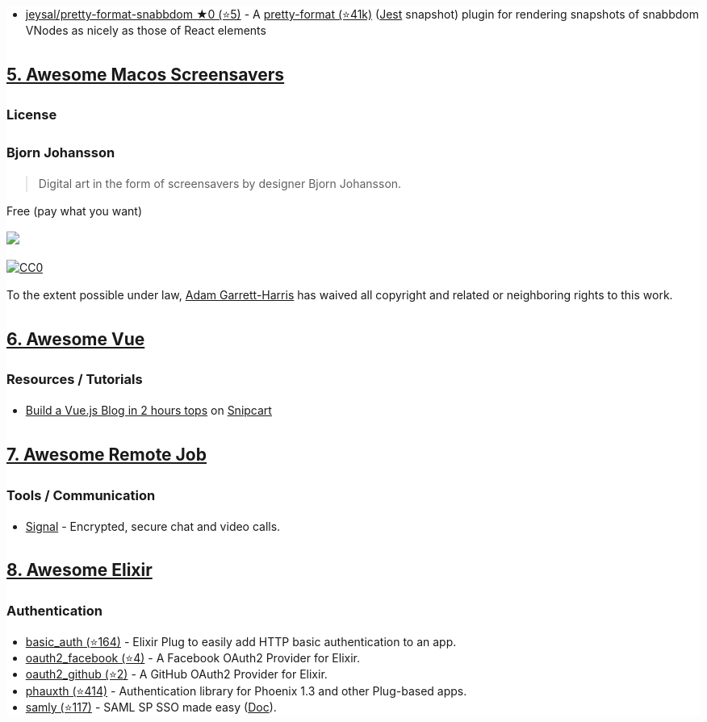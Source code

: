 *   [jeysal/pretty-format-snabbdom ★0 (⭐5)](https://github.com/jeysal/pretty-format-snabbdom) - A [pretty-format (⭐41k)](https://github.com/facebook/jest/tree/master/packages/pretty-format) ([Jest](https://facebook.github.io/jest/) snapshot) plugin for rendering snapshots of snabbdom VNodes as nicely as those of React elements

## [5. Awesome Macos Screensavers](/content/agarrharr/awesome-macos-screensavers/README.md)

### License

### Bjorn Johansson

> Digital art in the form of screensavers by designer Bjorn Johansson.

Free (pay what you want)

[![](https://github.com/agarrharr/awesome-macos-screensavers/raw/master/screenshots/johansson.png)](https://johansson.design/projects/)

[![CC0](https://i.creativecommons.org/p/zero/1.0/88x31.png)](https://creativecommons.org/publicdomain/zero/1.0/)

To the extent possible under law, [Adam Garrett-Harris](https://twitter.com/agarrharr) has waived all copyright and related or neighboring rights to this work.

## [6. Awesome Vue](/content/vuejs/awesome-vue/README.md)

### Resources / Tutorials

*   [Build a Vue.js Blog in 2 hours tops](https://snipcart.com/blog/vuejs-blog-demo#tutorial) on [Snipcart](https://snipcart.com/)

## [7. Awesome Remote Job](/content/lukasz-madon/awesome-remote-job/README.md)

### Tools / Communication

*   [Signal](https://signal.org/) - Encrypted, secure chat and video calls.

## [8. Awesome Elixir](/content/h4cc/awesome-elixir/README.md)

### Authentication

*   [basic\_auth (⭐164)](https://github.com/CultivateHQ/basic_auth) - Elixir Plug to easily add HTTP basic authentication to an app.
*   [oauth2\_facebook (⭐4)](https://github.com/chrislaskey/oauth2_facebook) - A Facebook OAuth2 Provider for Elixir.
*   [oauth2\_github (⭐2)](https://github.com/chrislaskey/oauth2_github) - A GitHub OAuth2 Provider for Elixir.
*   [phauxth (⭐414)](https://github.com/riverrun/phauxth) - Authentication library for Phoenix 1.3 and other Plug-based apps.
*   [samly (⭐117)](https://github.com/handnot2/samly) - SAML SP SSO made easy ([Doc](https://hexdocs.pm/samly/readme.html)).
